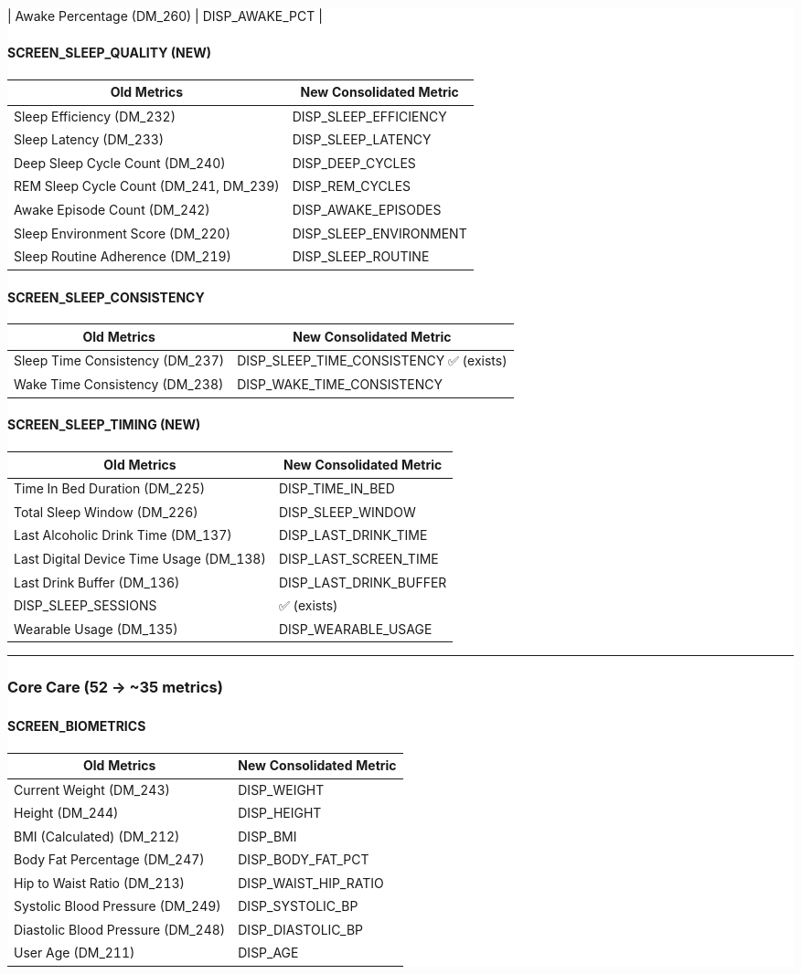 | Awake Percentage (DM_260) | DISP_AWAKE_PCT |

#### SCREEN_SLEEP_QUALITY (NEW)
| Old Metrics | New Consolidated Metric |
|------------|------------------------|
| Sleep Efficiency (DM_232) | DISP_SLEEP_EFFICIENCY |
| Sleep Latency (DM_233) | DISP_SLEEP_LATENCY |
| Deep Sleep Cycle Count (DM_240) | DISP_DEEP_CYCLES |
| REM Sleep Cycle Count (DM_241, DM_239) | DISP_REM_CYCLES |
| Awake Episode Count (DM_242) | DISP_AWAKE_EPISODES |
| Sleep Environment Score (DM_220) | DISP_SLEEP_ENVIRONMENT |
| Sleep Routine Adherence (DM_219) | DISP_SLEEP_ROUTINE |

#### SCREEN_SLEEP_CONSISTENCY
| Old Metrics | New Consolidated Metric |
|------------|------------------------|
| Sleep Time Consistency (DM_237) | DISP_SLEEP_TIME_CONSISTENCY ✅ (exists) |
| Wake Time Consistency (DM_238) | DISP_WAKE_TIME_CONSISTENCY |

#### SCREEN_SLEEP_TIMING (NEW)
| Old Metrics | New Consolidated Metric |
|------------|------------------------|
| Time In Bed Duration (DM_225) | DISP_TIME_IN_BED |
| Total Sleep Window (DM_226) | DISP_SLEEP_WINDOW |
| Last Alcoholic Drink Time (DM_137) | DISP_LAST_DRINK_TIME |
| Last Digital Device Time Usage (DM_138) | DISP_LAST_SCREEN_TIME |
| Last Drink Buffer (DM_136) | DISP_LAST_DRINK_BUFFER |
| DISP_SLEEP_SESSIONS | ✅ (exists) |
| Wearable Usage (DM_135) | DISP_WEARABLE_USAGE |

---

### Core Care (52 → ~35 metrics)

#### SCREEN_BIOMETRICS
| Old Metrics | New Consolidated Metric |
|------------|------------------------|
| Current Weight (DM_243) | DISP_WEIGHT |
| Height (DM_244) | DISP_HEIGHT |
| BMI (Calculated) (DM_212) | DISP_BMI |
| Body Fat Percentage (DM_247) | DISP_BODY_FAT_PCT |
| Hip to Waist Ratio (DM_213) | DISP_WAIST_HIP_RATIO |
| Systolic Blood Pressure (DM_249) | DISP_SYSTOLIC_BP |
| Diastolic Blood Pressure (DM_248) | DISP_DIASTOLIC_BP |
| User Age (DM_211) | DISP_AGE |
